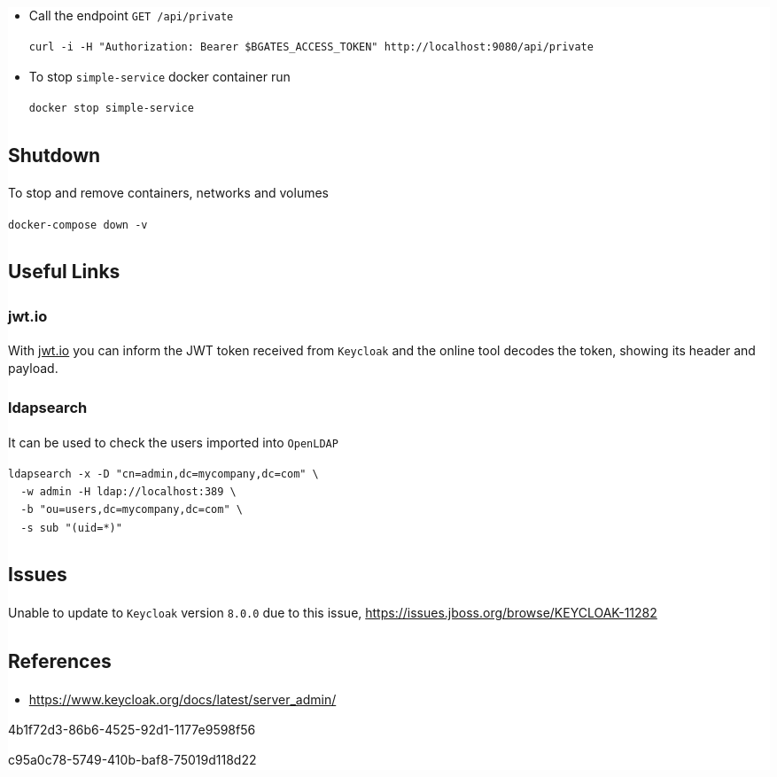- Call the endpoint `GET /api/private`
  ```
  curl -i -H "Authorization: Bearer $BGATES_ACCESS_TOKEN" http://localhost:9080/api/private
  ```

- To stop `simple-service` docker container run
  ```
  docker stop simple-service
  ```

## Shutdown

To stop and remove containers, networks and volumes
```
docker-compose down -v
```

## Useful Links

### jwt.io

With [jwt.io](https://jwt.io) you can inform the JWT token received from `Keycloak` and the online tool decodes the token, showing its header and payload.

### ldapsearch

It can be used to check the users imported into `OpenLDAP`
```
ldapsearch -x -D "cn=admin,dc=mycompany,dc=com" \
  -w admin -H ldap://localhost:389 \
  -b "ou=users,dc=mycompany,dc=com" \
  -s sub "(uid=*)"
```

## Issues

Unable to update to `Keycloak` version `8.0.0` due to this issue, https://issues.jboss.org/browse/KEYCLOAK-11282

## References

- https://www.keycloak.org/docs/latest/server_admin/

4b1f72d3-86b6-4525-92d1-1177e9598f56

c95a0c78-5749-410b-baf8-75019d118d22